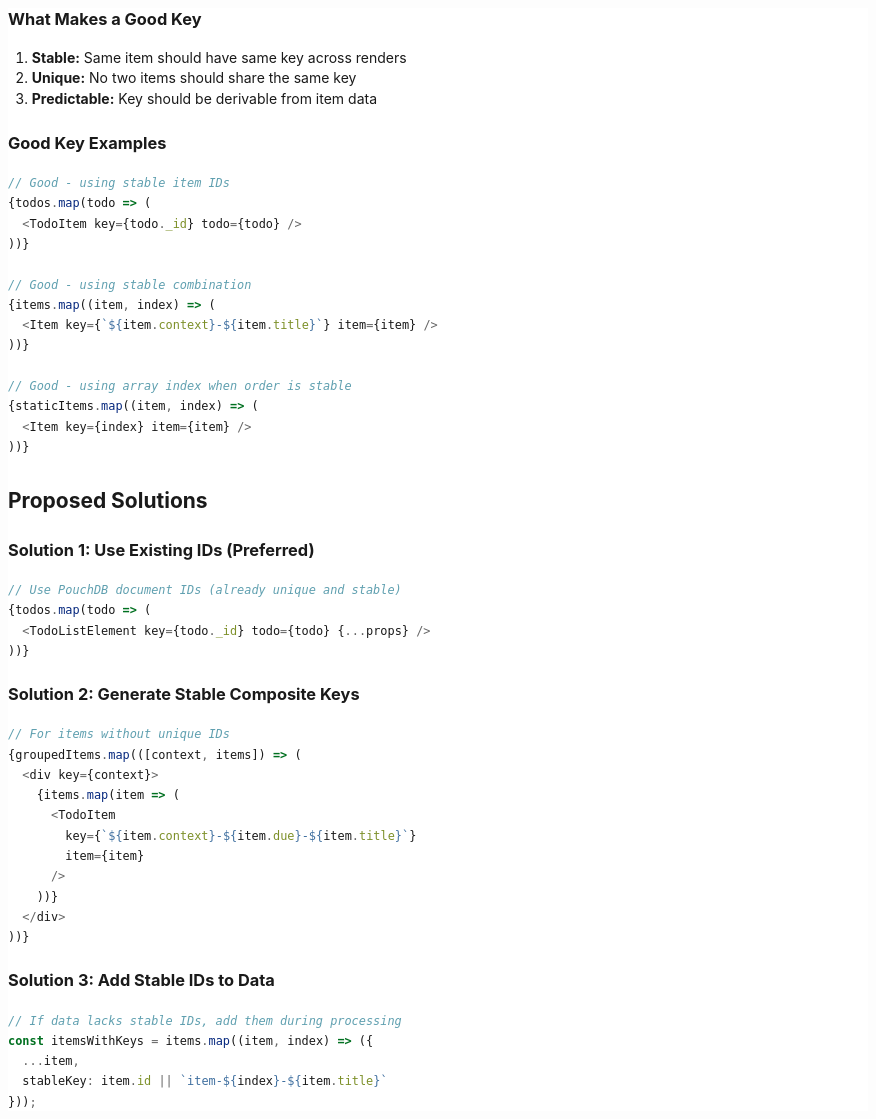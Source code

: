 ### What Makes a Good Key
1. **Stable:** Same item should have same key across renders
2. **Unique:** No two items should share the same key
3. **Predictable:** Key should be derivable from item data

### Good Key Examples
```typescript
// Good - using stable item IDs
{todos.map(todo => (
  <TodoItem key={todo._id} todo={todo} />
))}

// Good - using stable combination
{items.map((item, index) => (
  <Item key={`${item.context}-${item.title}`} item={item} />
))}

// Good - using array index when order is stable
{staticItems.map((item, index) => (
  <Item key={index} item={item} />
))}
```

## Proposed Solutions

### Solution 1: Use Existing IDs (Preferred)
```typescript
// Use PouchDB document IDs (already unique and stable)
{todos.map(todo => (
  <TodoListElement key={todo._id} todo={todo} {...props} />
))}
```

### Solution 2: Generate Stable Composite Keys
```typescript
// For items without unique IDs
{groupedItems.map(([context, items]) => (
  <div key={context}>
    {items.map(item => (
      <TodoItem 
        key={`${item.context}-${item.due}-${item.title}`} 
        item={item} 
      />
    ))}
  </div>
))}
```

### Solution 3: Add Stable IDs to Data
```typescript
// If data lacks stable IDs, add them during processing
const itemsWithKeys = items.map((item, index) => ({
  ...item,
  stableKey: item.id || `item-${index}-${item.title}`
}));
```
